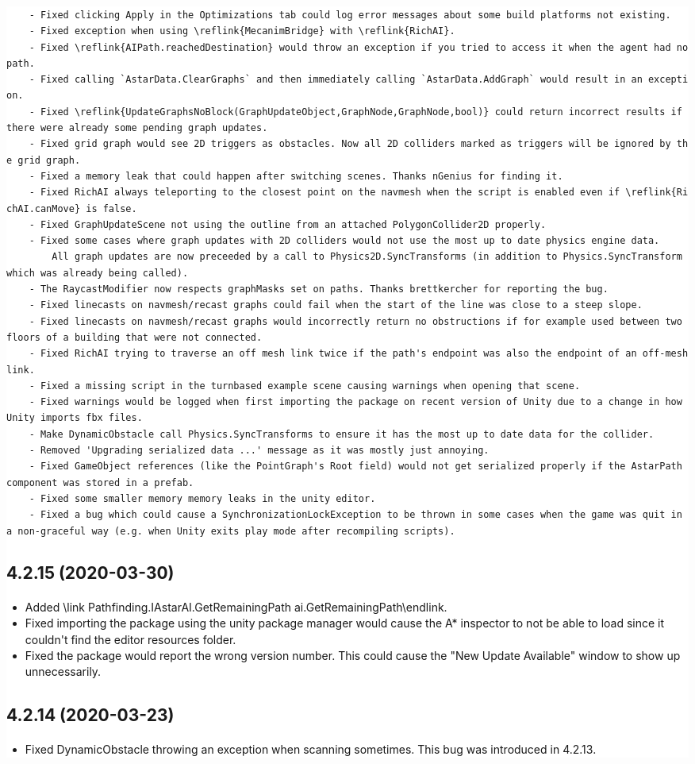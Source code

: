 		- Fixed clicking Apply in the Optimizations tab could log error messages about some build platforms not existing.
		- Fixed exception when using \reflink{MecanimBridge} with \reflink{RichAI}.
		- Fixed \reflink{AIPath.reachedDestination} would throw an exception if you tried to access it when the agent had no path.
		- Fixed calling `AstarData.ClearGraphs` and then immediately calling `AstarData.AddGraph` would result in an exception.
		- Fixed \reflink{UpdateGraphsNoBlock(GraphUpdateObject,GraphNode,GraphNode,bool)} could return incorrect results if there were already some pending graph updates.
		- Fixed grid graph would see 2D triggers as obstacles. Now all 2D colliders marked as triggers will be ignored by the grid graph.
		- Fixed a memory leak that could happen after switching scenes. Thanks nGenius for finding it.
		- Fixed RichAI always teleporting to the closest point on the navmesh when the script is enabled even if \reflink{RichAI.canMove} is false.
		- Fixed GraphUpdateScene not using the outline from an attached PolygonCollider2D properly.
		- Fixed some cases where graph updates with 2D colliders would not use the most up to date physics engine data.
			All graph updates are now preceeded by a call to Physics2D.SyncTransforms (in addition to Physics.SyncTransform which was already being called).
		- The RaycastModifier now respects graphMasks set on paths. Thanks brettkercher for reporting the bug.
		- Fixed linecasts on navmesh/recast graphs could fail when the start of the line was close to a steep slope.
		- Fixed linecasts on navmesh/recast graphs would incorrectly return no obstructions if for example used between two floors of a building that were not connected.
		- Fixed RichAI trying to traverse an off mesh link twice if the path's endpoint was also the endpoint of an off-mesh link.
		- Fixed a missing script in the turnbased example scene causing warnings when opening that scene.
		- Fixed warnings would be logged when first importing the package on recent version of Unity due to a change in how Unity imports fbx files.
		- Make DynamicObstacle call Physics.SyncTransforms to ensure it has the most up to date data for the collider.
		- Removed 'Upgrading serialized data ...' message as it was mostly just annoying.
		- Fixed GameObject references (like the PointGraph's Root field) would not get serialized properly if the AstarPath component was stored in a prefab.
		- Fixed some smaller memory memory leaks in the unity editor.
		- Fixed a bug which could cause a SynchronizationLockException to be thrown in some cases when the game was quit in a non-graceful way (e.g. when Unity exits play mode after recompiling scripts).

## 4.2.15 (2020-03-30)
- Added \link Pathfinding.IAstarAI.GetRemainingPath ai.GetRemainingPath\endlink.
- Fixed importing the package using the unity package manager would cause the A* inspector to not be able to load since it couldn't find the editor resources folder.
- Fixed the package would report the wrong version number. This could cause the "New Update Available" window to show up unnecessarily.

## 4.2.14 (2020-03-23)
- Fixed DynamicObstacle throwing an exception when scanning sometimes. This bug was introduced in 4.2.13.
